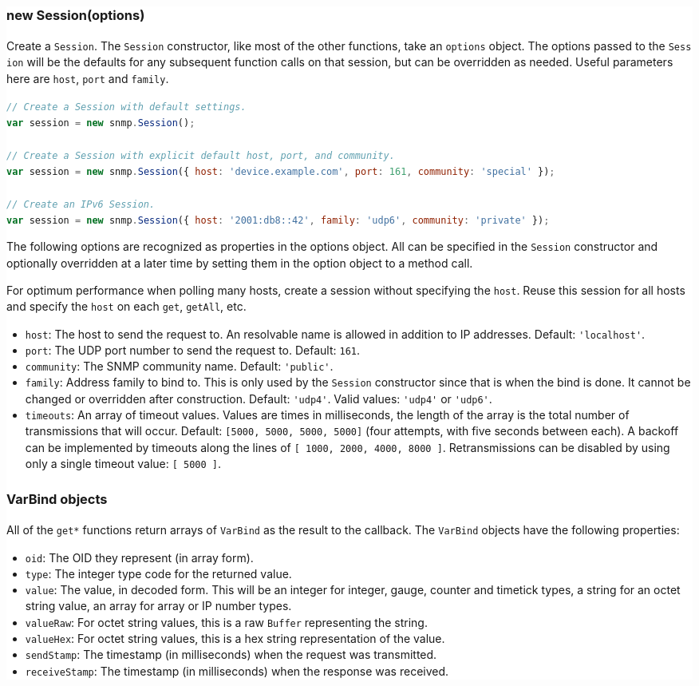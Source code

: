### new Session(options)

Create a `Session`. The `Session` constructor, like most of the other
functions, take an `options` object. The options passed to the `Session` will
be the defaults for any subsequent function calls on that session, but can be
overridden as needed. Useful parameters here are `host`, `port` and `family`.

```javascript
// Create a Session with default settings.
var session = new snmp.Session();

// Create a Session with explicit default host, port, and community.
var session = new snmp.Session({ host: 'device.example.com', port: 161, community: 'special' });

// Create an IPv6 Session.
var session = new snmp.Session({ host: '2001:db8::42', family: 'udp6', community: 'private' });
```

The following options are recognized as properties in the options object. All
can be specified in the `Session` constructor and optionally overridden at a
later time by setting them in the option object to a method call.

For optimum performance when polling many hosts, create a session without
specifying the `host`. Reuse this session for all hosts and specify the `host`
on each `get`, `getAll`, etc.

 - `host`: The host to send the request to. An resolvable name is allowed in
   addition to IP addresses. Default: `'localhost'`.
 - `port`: The UDP port number to send the request to. Default: `161`.
 - `community`: The SNMP community name. Default: `'public'`.
 - `family`: Address family to bind to. This is only used by the `Session`
   constructor since that is when the bind is done. It cannot be changed or
   overridden after construction. Default: `'udp4'`. Valid values: `'udp4'` or
   `'udp6'`.
 - `timeouts`: An array of timeout values. Values are times in milliseconds,
   the length of the array is the total number of transmissions that will
   occur. Default: `[5000, 5000, 5000, 5000]` (four attempts, with five seconds
   between each). A backoff can be implemented by timeouts along the lines of
   `[ 1000, 2000, 4000, 8000 ]`. Retransmissions can be disabled by using only
   a single timeout value: `[ 5000 ]`.

### VarBind objects

All of the `get*` functions return arrays of `VarBind` as the result to the
callback. The `VarBind` objects have the following properties:

 - `oid`: The OID they represent (in array form).
 - `type`: The integer type code for the returned value.
 - `value`: The value, in decoded form. This will be an integer for integer,
   gauge, counter and timetick types, a string for an octet string value, an
   array for array or IP number types.
 - `valueRaw`: For octet string values, this is a raw `Buffer` representing the string.
 - `valueHex`: For octet string values, this is a hex string representation of the value.
 - `sendStamp`: The timestamp (in milliseconds) when the request was transmitted.
 - `receiveStamp`: The timestamp (in milliseconds) when the response was received.
